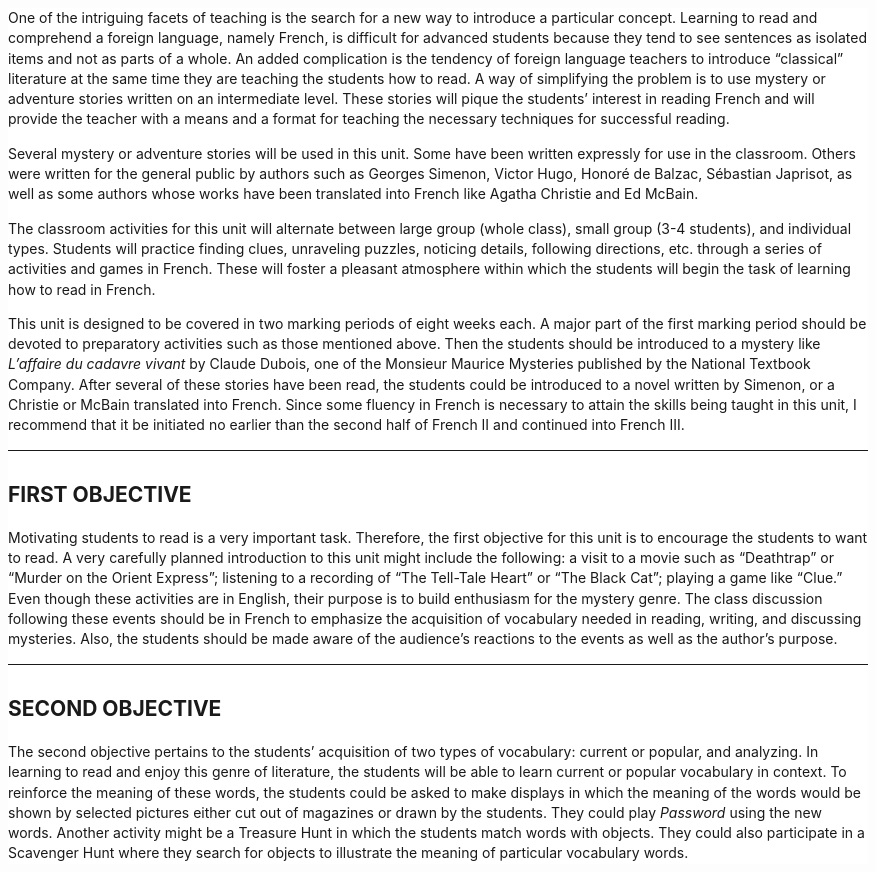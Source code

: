 One of the intriguing facets of teaching is the search for a new way to introduce a particular concept. Learning to read and comprehend a foreign language, namely French, is difficult for advanced students because they tend to see sentences as isolated items and not as parts of a whole. An added complication is the tendency of foreign language teachers to introduce “classical” literature at the same time they are teaching the students how to read. A way of simplifying the problem is to use mystery or adventure stories written on an intermediate level. These stories will pique the students’ interest in reading French and will provide the teacher with a means and a format for teaching the necessary techniques for successful reading.
<p>
Several mystery or adventure stories will be used in this unit. Some have been written expressly for use in the classroom. Others were written for the general public by authors such as Georges Simenon, Victor Hugo, Honoré de Balzac, Sébastian Japrisot, as well as some authors whose works have been translated into French like Agatha Christie and Ed McBain.
</p>
<p>
The classroom activities for this unit will alternate between large group (whole class), small group (3-4 students), and individual types. Students will practice finding clues, unraveling puzzles, noticing details, following directions, etc. through a series of activities and games in French. These will foster a pleasant atmosphere within which the students will begin the task of learning how to read in French.
</p>
<p>
This unit is designed to be covered in two marking periods of eight weeks each. A major part of the first marking period should be devoted to preparatory activities such as those mentioned above. Then the students should be introduced to a mystery like
<i>
L’affaire du cadavre vivant
</i>
by Claude Dubois, one of the Monsieur Maurice Mysteries published by the National Textbook Company. After several of these stories have been read, the students could be introduced to a novel written by Simenon, or a Christie or McBain translated into French. Since some fluency in French is necessary to attain the skills being taught in this unit, I recommend that it be initiated no earlier than the second half of French II and continued into French III.
</p>
<hr/>
<h2>
FIRST OBJECTIVE
</h2>
Motivating students to read is a very important task. Therefore, the first objective for this unit is to encourage the students to want to read. A very carefully planned introduction to this unit might include the following: a visit to a movie such as “Deathtrap” or “Murder on the Orient Express”; listening to a recording of “The Tell-Tale Heart” or “The Black Cat”; playing a game like “Clue.” Even though these activities are in English, their purpose is to build enthusiasm for the mystery genre. The class discussion following these events should be in French to emphasize the acquisition of vocabulary needed in reading, writing, and discussing mysteries. Also, the students should be made aware of the audience’s reactions to the events as well as the author’s purpose.
<hr/>
<h2>
SECOND OBJECTIVE
</h2>
The second objective pertains to the students’ acquisition of two types of vocabulary: current or popular, and analyzing. In learning to read and enjoy this genre of literature, the students will be able to learn current or popular vocabulary in context. To reinforce the meaning of these words, the students could be asked to make displays in which the meaning of the words would be shown by selected pictures either cut out of magazines or drawn by the students. They could play
<i>
Password
</i>
using the new words. Another activity might be a Treasure Hunt in which the students match words with objects. They could also participate in a Scavenger Hunt where they search for objects to illustrate the meaning of particular vocabulary words.
<p>